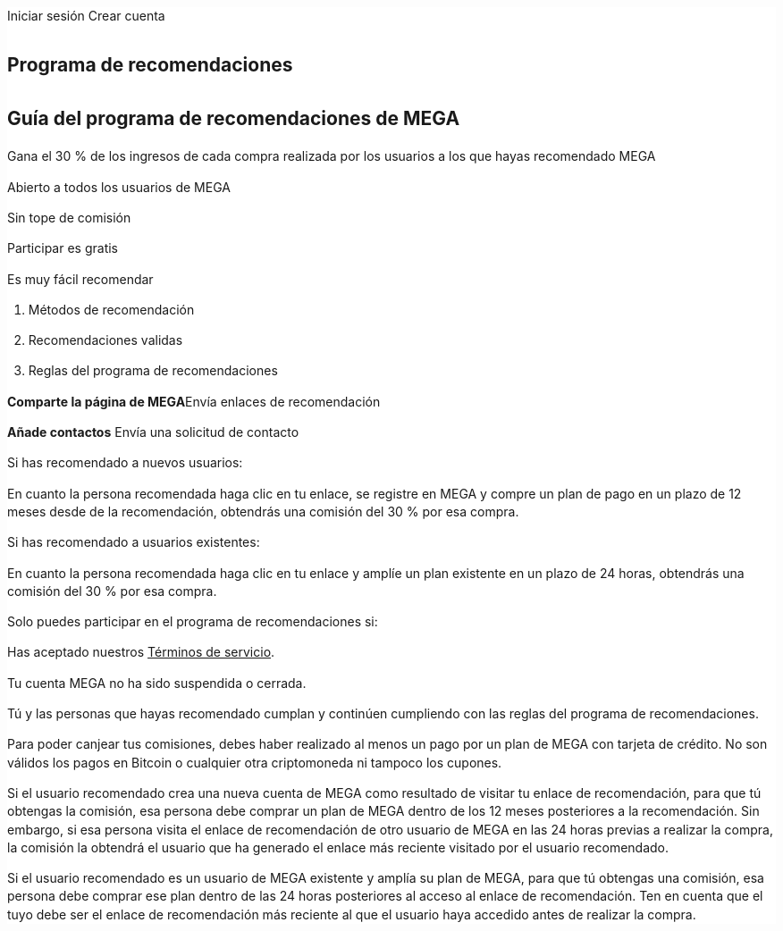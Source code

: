 Iniciar sesión Crear cuenta

## Programa de recomendaciones

## Guía del programa de recomendaciones de MEGA

Gana el 30 % de los ingresos de cada compra realizada por los usuarios a los que hayas recomendado MEGA

Abierto a todos los usuarios de MEGA

Sin tope de comisión

Participar es gratis

Es muy fácil recomendar

1. Métodos de recomendación

2. Recomendaciones validas

3. Reglas del programa de recomendaciones

**Comparte la página de MEGA**Envía enlaces de recomendación

**Añade contactos** Envía una solicitud de contacto

Si has recomendado a nuevos usuarios:

En cuanto la persona recomendada haga clic en tu enlace, se registre en MEGA y compre un plan de pago en un plazo de 12 meses desde de la recomendación, obtendrás una comisión del 30 % por esa compra.

Si has recomendado a usuarios existentes:

En cuanto la persona recomendada haga clic en tu enlace y amplíe un plan existente en un plazo de 24 horas, obtendrás una comisión del 30 % por esa compra.

Solo puedes participar en el programa de recomendaciones si:  

Has aceptado nuestros [Términos de servicio](https://mega.io/terms).

Tu cuenta MEGA no ha sido suspendida o cerrada.

Tú y las personas que hayas recomendado cumplan y continúen cumpliendo con las reglas del programa de recomendaciones.

  
Para poder canjear tus comisiones, debes haber realizado al menos un pago por un plan de MEGA con tarjeta de crédito. No son válidos los pagos en Bitcoin o cualquier otra criptomoneda ni tampoco los cupones.  
  
Si el usuario recomendado crea una nueva cuenta de MEGA como resultado de visitar tu enlace de recomendación, para que tú obtengas la comisión, esa persona debe comprar un plan de MEGA dentro de los 12 meses posteriores a la recomendación. Sin embargo, si esa persona visita el enlace de recomendación de otro usuario de MEGA en las 24 horas previas a realizar la compra, la comisión la obtendrá el usuario que ha generado el enlace más reciente visitado por el usuario recomendado.  
  
Si el usuario recomendado es un usuario de MEGA existente y amplía su plan de MEGA, para que tú obtengas una comisión, esa persona debe comprar ese plan dentro de las 24 horas posteriores al acceso al enlace de recomendación. Ten en cuenta que el tuyo debe ser el enlace de recomendación más reciente al que el usuario haya accedido antes de realizar la compra.  
  